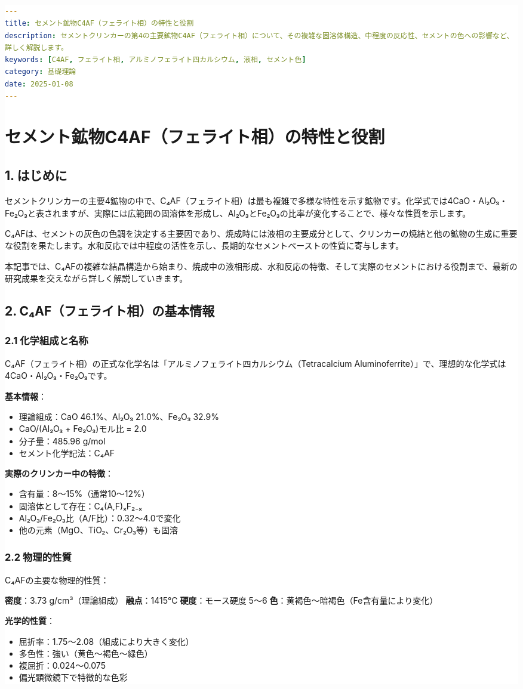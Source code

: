 ```yaml
---
title: セメント鉱物C4AF（フェライト相）の特性と役割
description: セメントクリンカーの第4の主要鉱物C4AF（フェライト相）について、その複雑な固溶体構造、中程度の反応性、セメントの色への影響など、詳しく解説します。
keywords: [C4AF, フェライト相, アルミノフェライト四カルシウム, 液相, セメント色]
category: 基礎理論
date: 2025-01-08
---
```


# セメント鉱物C4AF（フェライト相）の特性と役割

## 1. はじめに

セメントクリンカーの主要4鉱物の中で、C₄AF（フェライト相）は最も複雑で多様な特性を示す鉱物です。化学式では4CaO・Al₂O₃・Fe₂O₃と表されますが、実際には広範囲の固溶体を形成し、Al₂O₃とFe₂O₃の比率が変化することで、様々な性質を示します。

C₄AFは、セメントの灰色の色調を決定する主要因であり、焼成時には液相の主要成分として、クリンカーの焼結と他の鉱物の生成に重要な役割を果たします。水和反応では中程度の活性を示し、長期的なセメントペーストの性質に寄与します。

本記事では、C₄AFの複雑な結晶構造から始まり、焼成中の液相形成、水和反応の特徴、そして実際のセメントにおける役割まで、最新の研究成果を交えながら詳しく解説していきます。

## 2. C₄AF（フェライト相）の基本情報

### 2.1 化学組成と名称

C₄AF（フェライト相）の正式な化学名は「アルミノフェライト四カルシウム（Tetracalcium Aluminoferrite）」で、理想的な化学式は4CaO・Al₂O₃・Fe₂O₃です。

**基本情報**：
- 理論組成：CaO 46.1%、Al₂O₃ 21.0%、Fe₂O₃ 32.9%
- CaO/(Al₂O₃ + Fe₂O₃)モル比 = 2.0
- 分子量：485.96 g/mol
- セメント化学記法：C₄AF

**実際のクリンカー中の特徴**：
- 含有量：8〜15%（通常10〜12%）
- 固溶体として存在：C₄(A,F)ₓF₂₋ₓ
- Al₂O₃/Fe₂O₃比（A/F比）：0.32〜4.0で変化
- 他の元素（MgO、TiO₂、Cr₂O₃等）も固溶

### 2.2 物理的性質

C₄AFの主要な物理的性質：

**密度**：3.73 g/cm³（理論組成）
**融点**：1415℃
**硬度**：モース硬度 5〜6
**色**：黄褐色〜暗褐色（Fe含有量により変化）

**光学的性質**：
- 屈折率：1.75〜2.08（組成により大きく変化）
- 多色性：強い（黄色〜褐色〜緑色）
- 複屈折：0.024〜0.075
- 偏光顕微鏡下で特徴的な色彩

